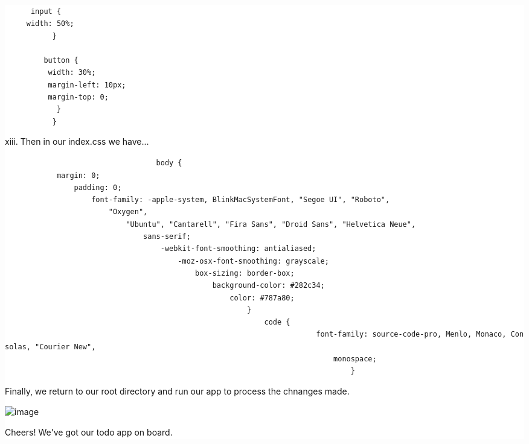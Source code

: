           input {
         width: 50%;
               }

             button {
              width: 30%;
              margin-left: 10px;
              margin-top: 0;
                }
               }
                   
xiii. Then in our index.css we have...


                                       body {
                margin: 0;
                    padding: 0;
                        font-family: -apple-system, BlinkMacSystemFont, "Segoe UI", "Roboto",
                            "Oxygen",
                                "Ubuntu", "Cantarell", "Fira Sans", "Droid Sans", "Helvetica Neue",
                                    sans-serif;
                                        -webkit-font-smoothing: antialiased;
                                            -moz-osx-font-smoothing: grayscale;
                                                box-sizing: border-box;
                                                    background-color: #282c34;
                                                        color: #787a80;
                                                            }
                                                                code {
                                                                            font-family: source-code-pro, Menlo, Monaco, Consolas, "Courier New",
                                                                                monospace;
                                                                                    }

  Finally, we return to our root directory and run our app to process the chnanges made.



   ![image](https://github.com/user-attachments/assets/315922f4-51d3-4cc2-9aac-00f08cffb1d1)



Cheers! We've got our todo app on board.



      





          









   



    

          